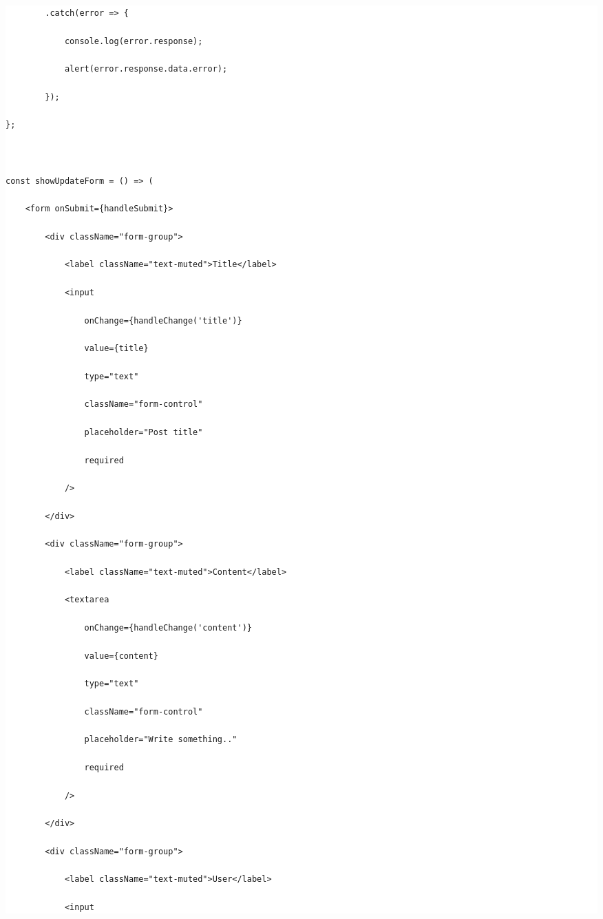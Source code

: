             .catch(error => {

                console.log(error.response);

                alert(error.response.data.error);

            });

    };



    const showUpdateForm = () => (

        <form onSubmit={handleSubmit}>

            <div className="form-group">

                <label className="text-muted">Title</label>

                <input

                    onChange={handleChange('title')}

                    value={title}

                    type="text"

                    className="form-control"

                    placeholder="Post title"

                    required

                />

            </div>

            <div className="form-group">

                <label className="text-muted">Content</label>

                <textarea

                    onChange={handleChange('content')}

                    value={content}

                    type="text"

                    className="form-control"

                    placeholder="Write something.."

                    required

                />

            </div>

            <div className="form-group">

                <label className="text-muted">User</label>

                <input
